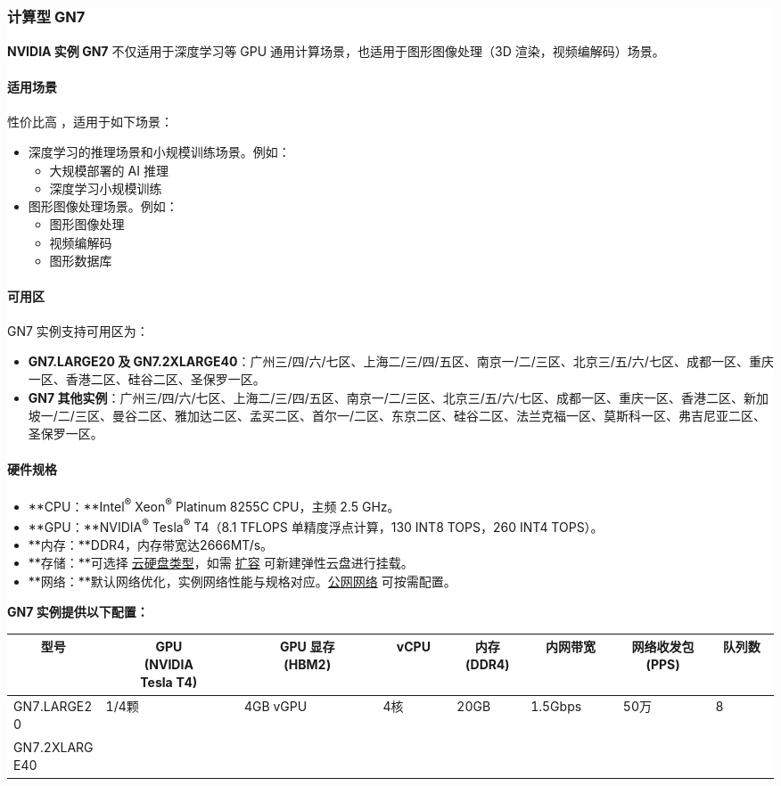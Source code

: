 

### 计算型 GN7[](id:GN7) 

**NVIDIA 实例 GN7** 不仅适用于深度学习等 GPU 通用计算场景，也适用于图形图像处理（3D 渲染，视频编解码）场景。

#### 适用场景

性价比高 ，适用于如下场景：

- 深度学习的推理场景和小规模训练场景。例如：
  - 大规模部署的 AI 推理
  - 深度学习小规模训练
- 图形图像处理场景。例如：
  - 图形图像处理
  - 视频编解码
  - 图形数据库

#### 可用区
GN7 实例支持可用区为：
- **GN7.LARGE20 及 GN7.2XLARGE40**：广州三/四/六/七区、上海二/三/四/五区、南京一/二/三区、北京三/五/六/七区、成都一区、重庆一区、香港二区、硅谷二区、圣保罗一区。
- **GN7 其他实例**：广州三/四/六/七区、上海二/三/四/五区、南京一/二/三区、北京三/五/六/七区、成都一区、重庆一区、香港二区、新加坡一/二/三区、曼谷二区、雅加达二区、孟买二区、首尔一/二区、东京二区、硅谷二区、法兰克福一区、莫斯科一区、弗吉尼亚二区、圣保罗一区。


#### 硬件规格

- **CPU：**Intel<sup>®</sup> Xeon<sup>®</sup> Platinum 8255C CPU，主频 2.5 GHz。
- **GPU：**NVIDIA<sup>®</sup> Tesla<sup>®</sup> T4（8.1 TFLOPS 单精度浮点计算，130 INT8 TOPS，260 INT4 TOPS）。
- **内存：**DDR4，内存带宽达2666MT/s。
- **存储：**可选择 [云硬盘类型](https://cloud.tencent.com/document/product/362/2353)，如需 [扩容](https://cloud.tencent.com/document/product/362/32539) 可新建弹性云盘进行挂载。	 
- **网络：**默认网络优化，实例网络性能与规格对应。[公网网络](https://cloud.tencent.com/document/product/213/10578) 可按需配置。

**GN7 实例提供以下配置：**

<table>
  <thead>
	<tr>
		<th width="10%">型号</th>
	  <th width="15%">GPU
	  <br />(NVIDIA
	  <br />Tesla T4)</th>
	  <th width="15%">GPU 显存
	  <br />(HBM2)</th>
	  <th width="8%">vCPU</th>
	  <th width="8%">内存
	  <br />(DDR4)</th>
	  <th width="10%">内网带宽</th>
	  <th width="10%">网络收发包<br />(PPS)</th>
	  <th width="7%">队列数</th>
	</tr>
  </thead>
  <tbody>
	<tr>
	  <td>GN7.LARGE20</td>
	  <td>1/4颗</td>
	  <td>4GB vGPU</td>
	  <td>4核</td>
	  <td>20GB</td>
	  <td>1.5Gbps</td>
	  <td>50万</td>
	  <td>8</td>
	</tr>
	<tr>
	  <td>GN7.2XLARGE40</td>